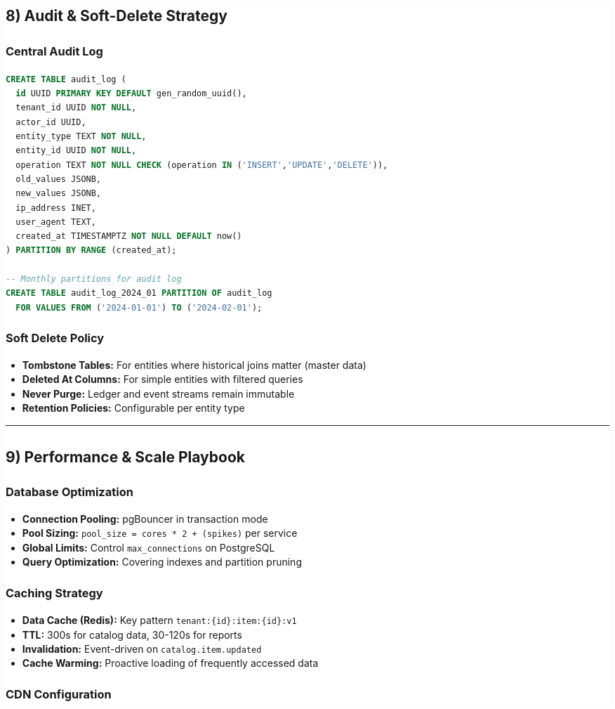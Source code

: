
## 8) Audit & Soft-Delete Strategy

### Central Audit Log

```sql
CREATE TABLE audit_log (
  id UUID PRIMARY KEY DEFAULT gen_random_uuid(),
  tenant_id UUID NOT NULL,
  actor_id UUID,
  entity_type TEXT NOT NULL,
  entity_id UUID NOT NULL,
  operation TEXT NOT NULL CHECK (operation IN ('INSERT','UPDATE','DELETE')),
  old_values JSONB,
  new_values JSONB,
  ip_address INET,
  user_agent TEXT,
  created_at TIMESTAMPTZ NOT NULL DEFAULT now()
) PARTITION BY RANGE (created_at);

-- Monthly partitions for audit log
CREATE TABLE audit_log_2024_01 PARTITION OF audit_log
  FOR VALUES FROM ('2024-01-01') TO ('2024-02-01');
```

### Soft Delete Policy

- **Tombstone Tables:** For entities where historical joins matter (master data)
- **Deleted At Columns:** For simple entities with filtered queries
- **Never Purge:** Ledger and event streams remain immutable
- **Retention Policies:** Configurable per entity type

---

## 9) Performance & Scale Playbook

### Database Optimization

- **Connection Pooling:** pgBouncer in transaction mode
- **Pool Sizing:** `pool_size = cores * 2 + (spikes)` per service
- **Global Limits:** Control `max_connections` on PostgreSQL
- **Query Optimization:** Covering indexes and partition pruning

### Caching Strategy

- **Data Cache (Redis):** Key pattern `tenant:{id}:item:{id}:v1`
- **TTL:** 300s for catalog data, 30-120s for reports
- **Invalidation:** Event-driven on `catalog.item.updated`
- **Cache Warming:** Proactive loading of frequently accessed data

### CDN Configuration
